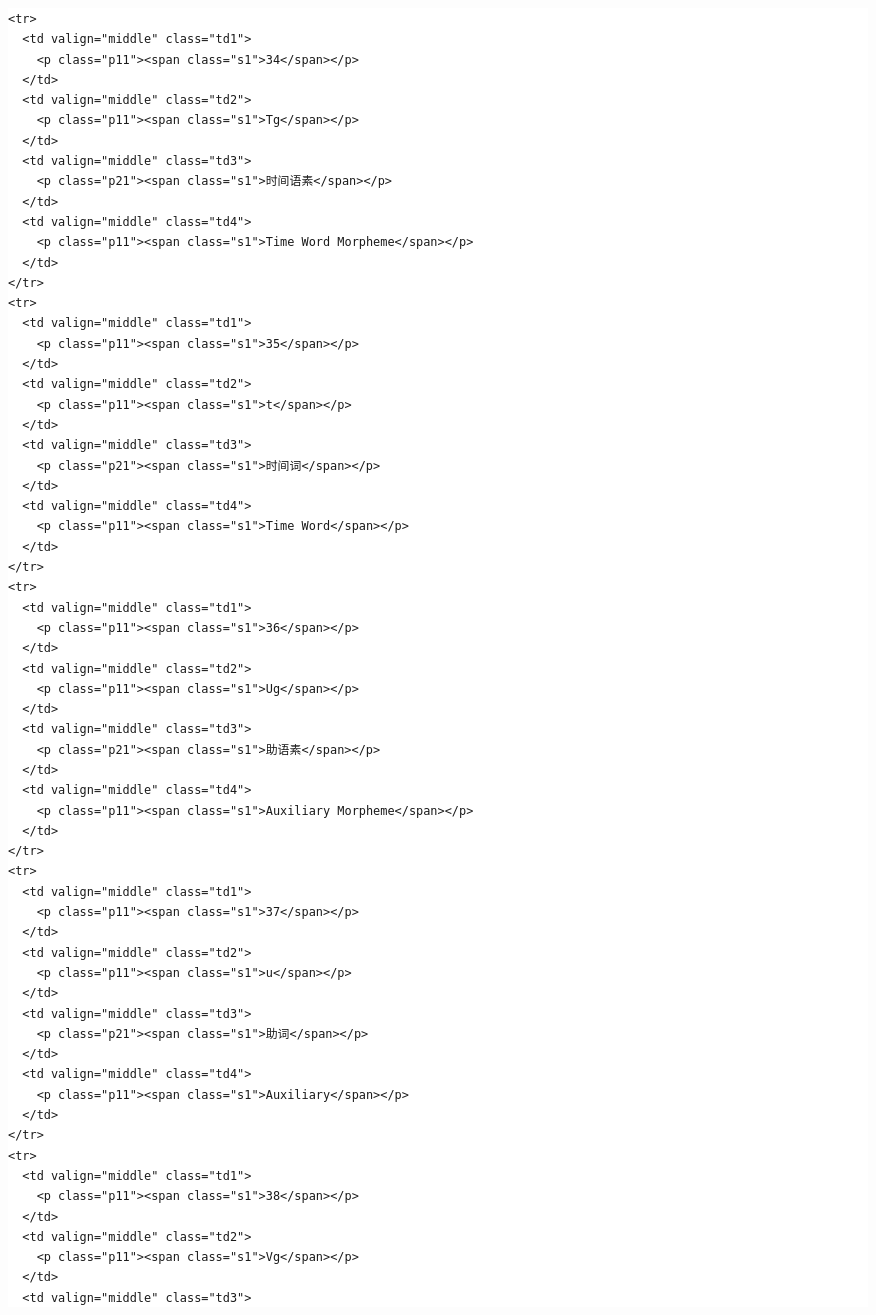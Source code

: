     <tr>
      <td valign="middle" class="td1">
        <p class="p11"><span class="s1">34</span></p>
      </td>
      <td valign="middle" class="td2">
        <p class="p11"><span class="s1">Tg</span></p>
      </td>
      <td valign="middle" class="td3">
        <p class="p21"><span class="s1">时间语素</span></p>
      </td>
      <td valign="middle" class="td4">
        <p class="p11"><span class="s1">Time Word Morpheme</span></p>
      </td>
    </tr>
    <tr>
      <td valign="middle" class="td1">
        <p class="p11"><span class="s1">35</span></p>
      </td>
      <td valign="middle" class="td2">
        <p class="p11"><span class="s1">t</span></p>
      </td>
      <td valign="middle" class="td3">
        <p class="p21"><span class="s1">时间词</span></p>
      </td>
      <td valign="middle" class="td4">
        <p class="p11"><span class="s1">Time Word</span></p>
      </td>
    </tr>
    <tr>
      <td valign="middle" class="td1">
        <p class="p11"><span class="s1">36</span></p>
      </td>
      <td valign="middle" class="td2">
        <p class="p11"><span class="s1">Ug</span></p>
      </td>
      <td valign="middle" class="td3">
        <p class="p21"><span class="s1">助语素</span></p>
      </td>
      <td valign="middle" class="td4">
        <p class="p11"><span class="s1">Auxiliary Morpheme</span></p>
      </td>
    </tr>
    <tr>
      <td valign="middle" class="td1">
        <p class="p11"><span class="s1">37</span></p>
      </td>
      <td valign="middle" class="td2">
        <p class="p11"><span class="s1">u</span></p>
      </td>
      <td valign="middle" class="td3">
        <p class="p21"><span class="s1">助词</span></p>
      </td>
      <td valign="middle" class="td4">
        <p class="p11"><span class="s1">Auxiliary</span></p>
      </td>
    </tr>
    <tr>
      <td valign="middle" class="td1">
        <p class="p11"><span class="s1">38</span></p>
      </td>
      <td valign="middle" class="td2">
        <p class="p11"><span class="s1">Vg</span></p>
      </td>
      <td valign="middle" class="td3">